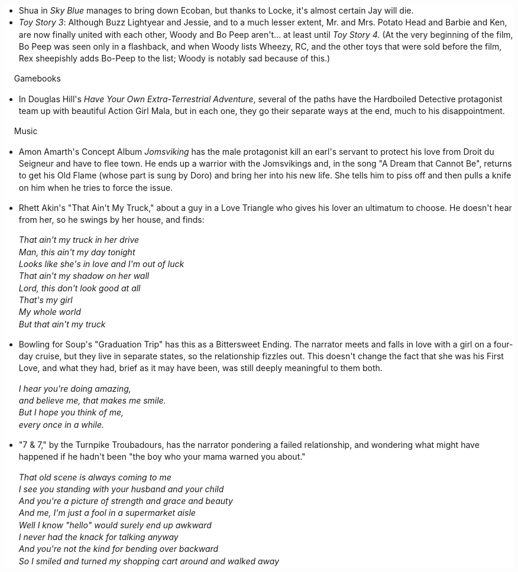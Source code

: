 -   Shua in _Sky Blue_ manages to bring down Ecoban, but thanks to Locke, it's almost certain Jay will die.
-   _Toy Story 3_: Although Buzz Lightyear and Jessie, and to a much lesser extent, Mr. and Mrs. Potato Head and Barbie and Ken, are now finally united with each other, Woody and Bo Peep aren't... at least until _Toy Story 4._ (At the very beginning of the film, Bo Peep was seen only in a flashback, and when Woody lists Wheezy, RC, and the other toys that were sold before the film, Rex sheepishly adds Bo-Peep to the list; Woody is notably sad because of this.)

    Gamebooks 

-   In Douglas Hill's _Have Your Own Extra-Terrestrial Adventure_, several of the paths have the Hardboiled Detective protagonist team up with beautiful Action Girl Mala, but in each one, they go their separate ways at the end, much to his disappointment.

    Music 

-   Amon Amarth's Concept Album _Jomsviking_ has the male protagonist kill an earl's servant to protect his love from Droit du Seigneur and have to flee town. He ends up a warrior with the Jomsvikings and, in the song "A Dream that Cannot Be", returns to get his Old Flame (whose part is sung by Doro) and bring her into his new life. She tells him to piss off and then pulls a knife on him when he tries to force the issue.
-   Rhett Akin's "That Ain't My Truck," about a guy in a Love Triangle who gives his lover an ultimatum to choose. He doesn't hear from her, so he swings by her house, and finds:
    
    _That ain't my truck in her drive  
    Man, this ain't my day tonight  
    Looks like she's in love and I'm out of luck  
    That ain't my shadow on her wall  
    Lord, this don't look good at all  
    That's my girl  
    My whole world  
    But that ain't my truck_
    
-   Bowling for Soup's "Graduation Trip" has this as a Bittersweet Ending. The narrator meets and falls in love with a girl on a four-day cruise, but they live in separate states, so the relationship fizzles out. This doesn't change the fact that she was his First Love, and what they had, brief as it may have been, was still deeply meaningful to them both.
    
    _I hear you're doing amazing,_  
    _and believe me, that makes me smile._  
    _But I hope you think of me,_  
    _every once in a while._
    
-   "7 & 7," by the Turnpike Troubadours, has the narrator pondering a failed relationship, and wondering what might have happened if he hadn't been "the boy who your mama warned you about."
    
    _That old scene is always coming to me_  
    _I see you standing with your husband and your child_  
    _And you're a picture of strength and grace and beauty_  
    _And me, I'm just a fool in a supermarket aisle_  
    _Well I know "hello" would surely end up awkward_  
    _I never had the knack for talking anyway_  
    _And you're not the kind for bending over backward_  
    _So I smiled and turned my shopping cart around and walked away_
    
